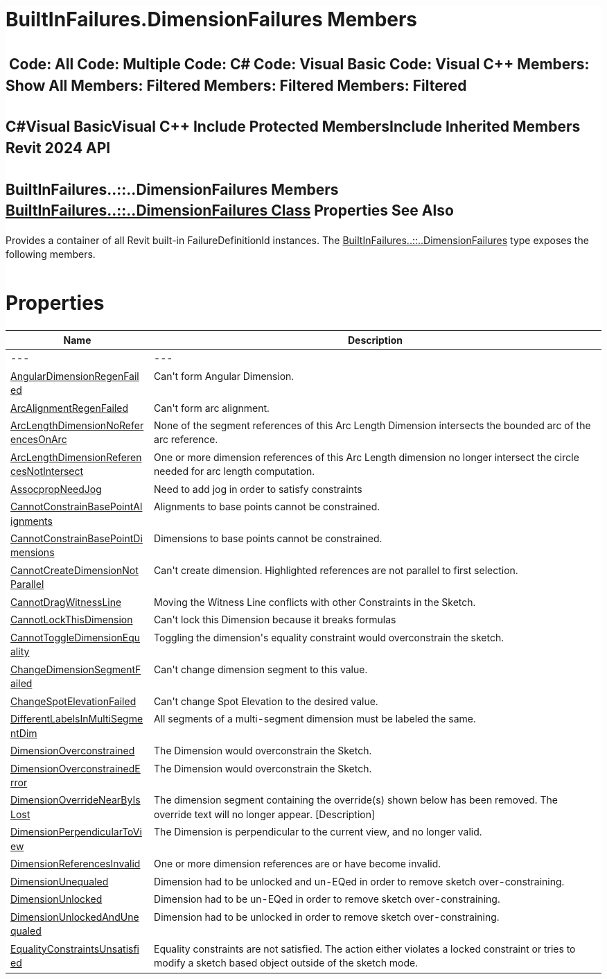 # BuiltInFailures.DimensionFailures Members

﻿
 Code: All Code: Multiple Code: C# Code: Visual Basic Code: Visual C++  Members: Show All Members: Filtered Members: Filtered Members: Filtered   
---  
C#Visual BasicVisual C++
Include Protected MembersInclude Inherited Members
Revit 2024 API  
---  
BuiltInFailures..::..DimensionFailures Members  
[BuiltInFailures..::..DimensionFailures Class](9a53db23-f09e-8bb7-5574-abeb470b9db7.md "BuiltInFailures.DimensionFailures Class") Properties See Also  
---  
Provides a container of all Revit built-in FailureDefinitionId instances.
The [BuiltInFailures..::..DimensionFailures](9a53db23-f09e-8bb7-5574-abeb470b9db7.md "BuiltInFailures.DimensionFailures Class") type exposes the following members.
# Properties
| Name | Description |
| --- | --- |
| --- | --- | --- |
| [AngularDimensionRegenFailed](9446873f-7cee-c9fc-f758-614927016942.md "AngularDimensionRegenFailed Property") | Can't form Angular Dimension. |
| [ArcAlignmentRegenFailed](9448af26-18d3-b83c-1460-6a0588727045.md "ArcAlignmentRegenFailed Property") | Can't form arc alignment. |
| [ArcLengthDimensionNoReferencesOnArc](9e96bca9-c919-daba-d70e-1d94a119cbac.md "ArcLengthDimensionNoReferencesOnArc Property") | None of the segment references of this Arc Length Dimension intersects the bounded arc of the arc reference. |
| [ArcLengthDimensionReferencesNotIntersect](f1314237-4eff-c659-622b-2e526454261b.md "ArcLengthDimensionReferencesNotIntersect Property") | One or more dimension references of this Arc Length dimension no longer intersect the circle needed for arc length computation. |
| [AssocpropNeedJog](11494dda-5d92-0d45-31b2-47d4540ac281.md "AssocpropNeedJog Property") | Need to add jog in order to satisfy constraints |
| [CannotConstrainBasePointAlignments](3efbcd20-13d2-e518-a827-bd56d200812f.md "CannotConstrainBasePointAlignments Property") | Alignments to base points cannot be constrained. |
| [CannotConstrainBasePointDimensions](9f2a3a1b-50d7-0505-66e0-9e89a1c27766.md "CannotConstrainBasePointDimensions Property") | Dimensions to base points cannot be constrained. |
| [CannotCreateDimensionNotParallel](f060dae1-2a77-130b-e1a4-8c873b11b0dc.md "CannotCreateDimensionNotParallel Property") | Can't create dimension. Highlighted references are not parallel to first selection. |
| [CannotDragWitnessLine](1e45c4a4-6326-724b-4c4c-aa31582b8794.md "CannotDragWitnessLine Property") | Moving the Witness Line conflicts with other Constraints in the Sketch. |
| [CannotLockThisDimension](fc2416ab-309b-228e-81e8-8c897e29fdf7.md "CannotLockThisDimension Property") | Can't lock this Dimension because it breaks formulas |
| [CannotToggleDimensionEquality](38ac9f97-b64e-c0a2-60d8-9cfc1494e89e.md "CannotToggleDimensionEquality Property") | Toggling the dimension's equality constraint would overconstrain the sketch. |
| [ChangeDimensionSegmentFailed](45dd834a-78ce-1e76-8c34-88fc4e5c0122.md "ChangeDimensionSegmentFailed Property") | Can't change dimension segment to this value. |
| [ChangeSpotElevationFailed](6cd61cf9-2a3e-6da1-6708-4c9630e53b41.md "ChangeSpotElevationFailed Property") | Can't change Spot Elevation to the desired value. |
| [DifferentLabelsInMultiSegmentDim](11280a12-11d9-43be-949b-22502de304e6.md "DifferentLabelsInMultiSegmentDim Property") | All segments of a multi-segment dimension must be labeled the same. |
| [DimensionOverconstrained](e6593cba-1e06-61e1-2389-9be840c80716.md "DimensionOverconstrained Property") | The Dimension would overconstrain the Sketch. |
| [DimensionOverconstrainedError](c7865c6c-4da8-9288-7c86-72e344a2a64c.md "DimensionOverconstrainedError Property") | The Dimension would overconstrain the Sketch. |
| [DimensionOverrideNearByIsLost](52f06572-d6c6-f2d2-e902-9e265ef76bab.md "DimensionOverrideNearByIsLost Property") | The dimension segment containing the override(s) shown below has been removed. The override text will no longer appear. [Description] |
| [DimensionPerpendicularToView](51906503-9040-9c79-aff3-403632b81f1f.md "DimensionPerpendicularToView Property") | The Dimension is perpendicular to the current view, and no longer valid. |
| [DimensionReferencesInvalid](cfa20fec-4a9d-3d7d-85fb-f6702220f4a5.md "DimensionReferencesInvalid Property") | One or more dimension references are or have become invalid. |
| [DimensionUnequaled](a37172b9-0e93-557b-e506-8cc4f04f7951.md "DimensionUnequaled Property") | Dimension had to be unlocked and un-EQed in order to remove sketch over-constraining. |
| [DimensionUnlocked](928da6b1-e0f6-8dfe-45f8-f733f49add8d.md "DimensionUnlocked Property") | Dimension had to be un-EQed in order to remove sketch over-constraining. |
| [DimensionUnlockedAndUnequaled](d59ce1b7-96b8-da6e-0768-453d3f8a6deb.md "DimensionUnlockedAndUnequaled Property") | Dimension had to be unlocked in order to remove sketch over-constraining. |
| [EqualityConstraintsUnsatisfied](4125f1ab-8cb2-d711-69f5-a6fdbec7844b.md "EqualityConstraintsUnsatisfied Property") | Equality constraints are not satisfied. The action either violates a locked constraint or tries to modify a sketch based object outside of the sketch mode. |